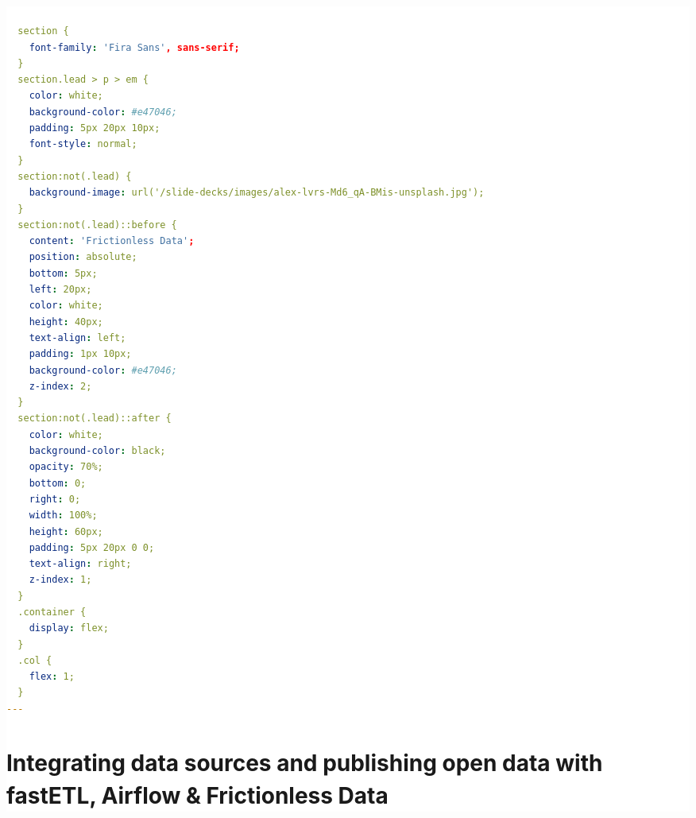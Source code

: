 ```yaml

  section {
    font-family: 'Fira Sans', sans-serif;
  }
  section.lead > p > em {
    color: white;
    background-color: #e47046;
    padding: 5px 20px 10px;
    font-style: normal;
  }
  section:not(.lead) {
    background-image: url('/slide-decks/images/alex-lvrs-Md6_qA-BMis-unsplash.jpg');
  }
  section:not(.lead)::before {
    content: 'Frictionless Data';
    position: absolute;
    bottom: 5px;
    left: 20px;
    color: white;
    height: 40px;
    text-align: left;
    padding: 1px 10px;
    background-color: #e47046;
    z-index: 2;
  }
  section:not(.lead)::after {
    color: white;
    background-color: black;
    opacity: 70%;
    bottom: 0;
    right: 0;
    width: 100%;
    height: 60px;
    padding: 5px 20px 0 0;
    text-align: right;
    z-index: 1;
  }
  .container {
    display: flex;
  }
  .col {
    flex: 1;
  }
---
```




# Integrating data sources and publishing open data with fastETL, Airflow & Frictionless Data
